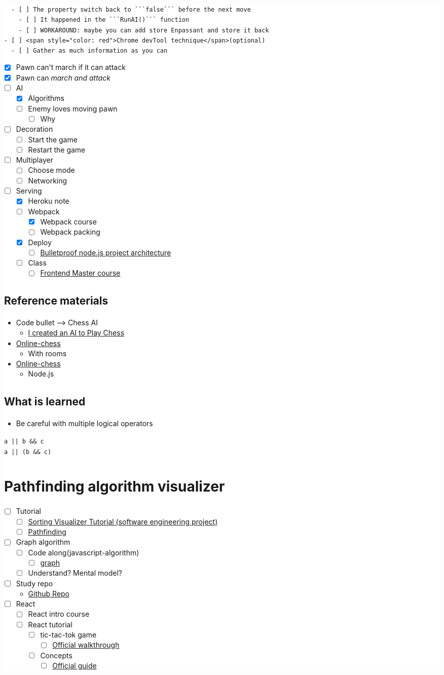       - [ ] The property switch back to ```false``` before the next move
        - [ ] It happened in the ```RunAI()``` function
        - [ ] WORKAROUND: maybe you can add store Enpassant and store it back
    - [ ] <span style="color: red">Chrome devTool technique</span>(optional)
      - [ ] Gather as much information as you can
  - [x] Pawn can't march if it can attack
  - [x] Pawn can *march and attack*
- [ ] AI
  - [x] Algorithms
  - [ ] Enemy loves moving pawn
    - [ ] Why
- [ ] Decoration
  - [ ] Start the game
  - [ ] Restart the game
- [ ] Multiplayer
  - [ ] Choose mode
  - [ ] Networking
- [ ] Serving
  - [x] Heroku note
  - [ ] Webpack
    - [x] Webpack course
    - [ ] Webpack packing
  - [x] Deploy
    - [ ] [Bulletproof node.js project architecture](https://softwareontheroad.com/ideal-nodejs-project-structure/)
  - [ ] Class
    - [ ] [Frontend Master course](https://frontendmasters.com/courses/api-design-nodejs-v3/)
## Reference materials
- Code bullet --> Chess AI
  - [I created an AI to Play Chess](https://www.youtube.com/watch?v=DZfv0YgLJ2Q)
- [Online-chess](https://github.com/Aveek-Saha/Online-Chess)
  - With rooms
- [Online-chess](https://github.com/kevinAlbs/Chess)
  - Node.js

## What is learned
- Be careful with multiple logical operators
```
a || b && c 
a || (b && c)
```

# Pathfinding algorithm visualizer
- [ ] Tutorial
  - [ ] [Sorting Visualizer Tutorial (software engineering project)](https://www.youtube.com/watch?v=pFXYym4Wbkc)
  - [ ] [Pathfinding](https://www.youtube.com/watch?v=msttfIHHkak&t=1010s)
- [ ] Graph algorithm
  - [ ] Code along(javascript-algorithm)
    - [ ] [graph](https://github.com/trekhleb/javascript-algorithms/tree/master/src/data-structures/graph)
  - [ ] Understand? Mental model?
- [ ] Study repo
  - [Github Repo](https://github.com/clementmihailescu/Pathfinding-Visualizer)
- [ ] React
  - [ ] React intro course
  - [ ] React tutorial
    - [ ] tic-tac-tok game
      - [ ] [Official walkthrough](https://reactjs.org/tutorial/tutorial.html)
    - [ ] Concepts
      - [ ] [Official guide](https://reactjs.org/docs/hello-world.html)
